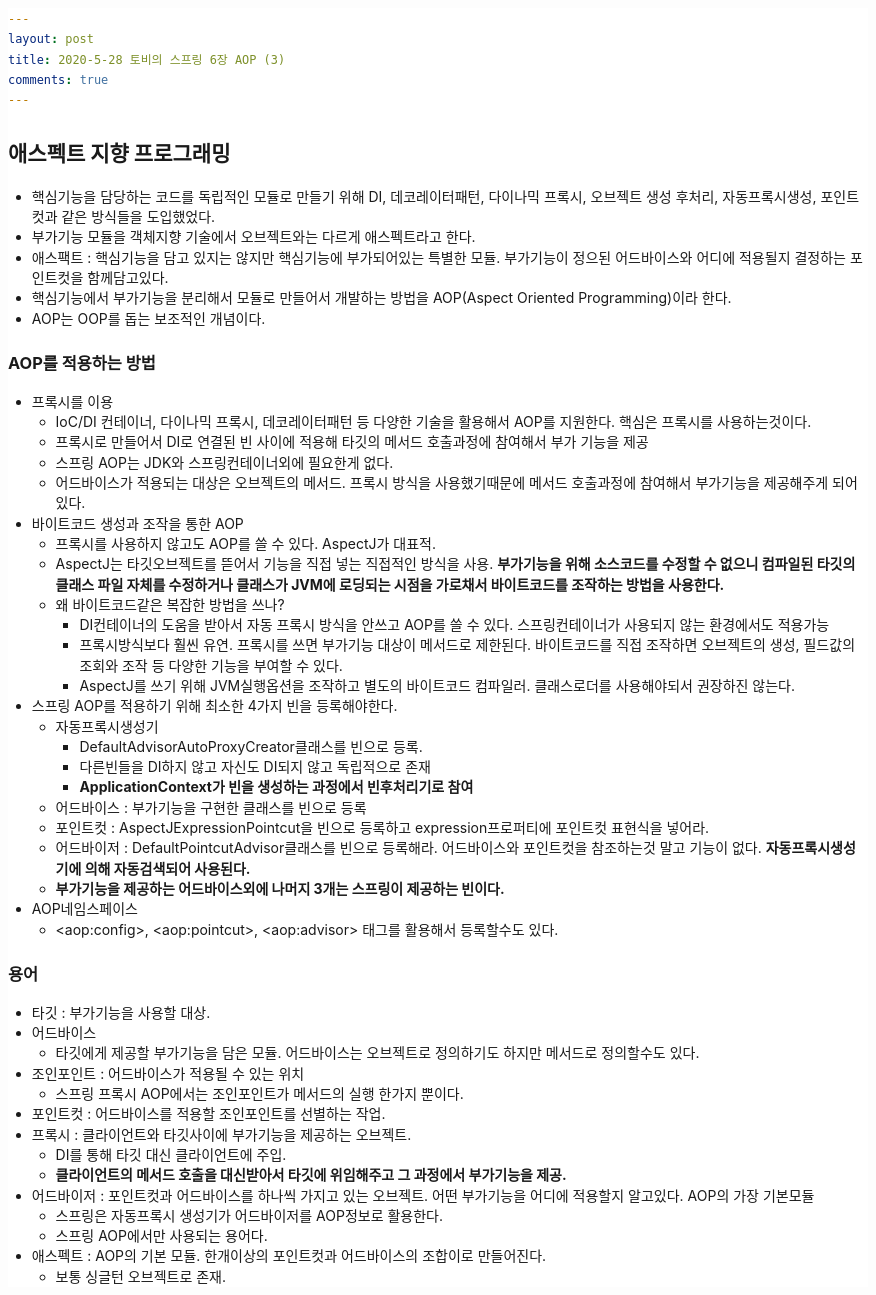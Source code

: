 ```yaml
---
layout: post
title: 2020-5-28 토비의 스프링 6장 AOP (3)
comments: true
---
```


## 애스펙트 지향 프로그래밍

- 핵심기능을 담당하는 코드를 독립적인 모듈로 만들기 위해 DI, 데코레이터패턴, 다이나믹 프록시, 오브젝트 생성 후처리, 자동프록시생성, 포인트컷과 같은 방식들을 도입했었다.
- 부가기능 모듈을 객체지향 기술에서 오브젝트와는 다르게 애스펙트라고 한다.
- 애스팩트 : 핵심기능을 담고 있지는 않지만 핵심기능에 부가되어있는 특별한 모듈. 부가기능이 정으된 어드바이스와 어디에 적용될지 결정하는 포인트컷을 함께담고있다.
- 핵심기능에서 부가기능을 분리해서 모듈로 만들어서 개발하는 방법을 AOP(Aspect Oriented Programming)이라 한다.
- AOP는 OOP를 돕는 보조적인 개념이다.

### AOP를 적용하는 방법

- 프록시를 이용
  - IoC/DI 컨테이너, 다이나믹 프록시, 데코레이터패턴 등 다양한 기술을 활용해서 AOP를 지원한다. 핵심은 프록시를 사용하는것이다.
  - 프록시로 만들어서  DI로 연결된 빈 사이에 적용해 타깃의 메서드 호출과정에 참여해서 부가 기능을 제공
  - 스프링 AOP는 JDK와 스프링컨테이너외에 필요한게 없다.
  - 어드바이스가 적용되는 대상은 오브젝트의 메서드. 프록시 방식을 사용했기때문에 메서드 호출과정에 참여해서 부가기능을 제공해주게 되어있다.
- 바이트코드 생성과 조작을 통한 AOP
  - 프록시를 사용하지 않고도 AOP를 쓸 수 있다. AspectJ가 대표적.
  - AspectJ는 타깃오브젝트를 뜯어서 기능을 직접 넣는 직접적인 방식을 사용. **부가기능을 위해 소스코드를 수정할 수 없으니 컴파일된 타깃의 클래스 파일 자체를 수정하거나 클래스가 JVM에 로딩되는 시점을 가로채서 바이트코드를 조작하는 방법을 사용한다.**
  - 왜 바이트코드같은 복잡한 방법을 쓰나?
    - DI컨테이너의 도움을 받아서 자동 프록시 방식을 안쓰고 AOP를 쓸 수 있다. 스프링컨테이너가 사용되지 않는 환경에서도 적용가능
    - 프록시방식보다 훨씬 유연. 프록시를 쓰면 부가기능 대상이 메서드로 제한된다. 바이트코드를 직접 조작하면 오브젝트의 생성, 필드값의 조회와 조작 등 다양한 기능을 부여할 수 있다.
    - AspectJ를 쓰기 위해 JVM실행옵션을 조작하고 별도의 바이트코드 컴파일러. 클래스로더를 사용해야되서 권장하진 않는다.
- 스프링 AOP를 적용하기 위해 최소한 4가지 빈을 등록해야한다.
  - 자동프록시생성기
    - DefaultAdvisorAutoProxyCreator클래스를 빈으로 등록.
    - 다른빈들을 DI하지 않고 자신도 DI되지 않고 독립적으로 존재
    - **ApplicationContext가 빈을 생성하는 과정에서 빈후처리기로 참여**
  - 어드바이스 : 부가기능을 구현한 클래스를 빈으로 등록
  - 포인트컷 : AspectJExpressionPointcut을 빈으로 등록하고 expression프로퍼티에 포인트컷 표현식을 넣어라.
  - 어드바이저 : DefaultPointcutAdvisor클래스를 빈으로 등록해라. 어드바이스와 포인트컷을 참조하는것 말고 기능이 없다. **자동프록시생성기에 의해 자동검색되어 사용된다.**
  - **부가기능을 제공하는 어드바이스외에 나머지 3개는 스프링이 제공하는 빈이다.**
- AOP네임스페이스
  - \<aop:config>, \<aop:pointcut>, \<aop:advisor> 태그를 활용해서 등록할수도 있다.

### 용어

- 타깃 : 부가기능을 사용할 대상.
- 어드바이스
  - 타깃에게 제공할 부가기능을 담은 모듈. 어드바이스는 오브젝트로 정의하기도 하지만 메서드로 정의할수도 있다.
- 조인포인트 : 어드바이스가 적용될 수 있는 위치
  - 스프링 프록시 AOP에서는 조인포인트가 메서드의 실행 한가지 뿐이다.
- 포인트컷 : 어드바이스를 적용할 조인포인트를 선별하는 작업.
- 프록시 : 클라이언트와 타깃사이에 부가기능을 제공하는 오브젝트.
  - DI를 통해 타깃 대신 클라이언트에 주입.
  - **클라이언트의 메서드 호출을 대신받아서 타깃에 위임해주고 그 과정에서 부가기능을 제공.**
- 어드바이저 : 포인트컷과 어드바이스를 하나씩 가지고 있는 오브젝트. 어떤 부가기능을 어디에 적용할지 알고있다. AOP의 가장 기본모듈
  - 스프링은 자동프록시 생성기가 어드바이저를 AOP정보로 활용한다.
  - 스프링 AOP에서만 사용되는 용어다.
- 애스펙트 : AOP의 기본 모듈. 한개이상의 포인트컷과 어드바이스의 조합이로 만들어진다.
  - 보통 싱글턴 오브젝트로 존재.
